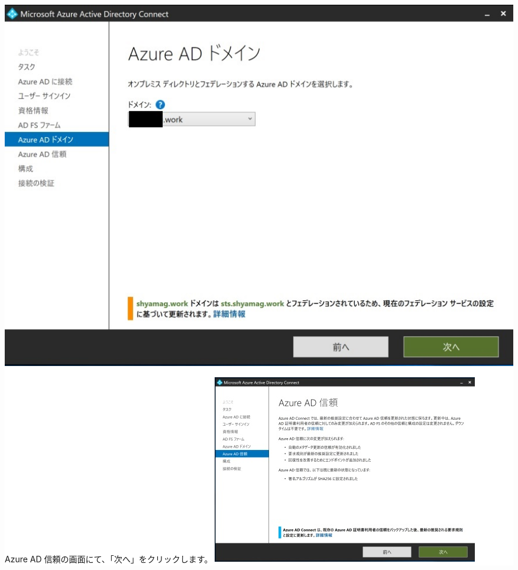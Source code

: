 ![](./how-to-create-hybridazureadjoin-federated/008.jpg)

Azure AD 信頼の画面にて、「次へ」をクリックします。
![](./how-to-create-hybridazureadjoin-federated/025.jpg)
